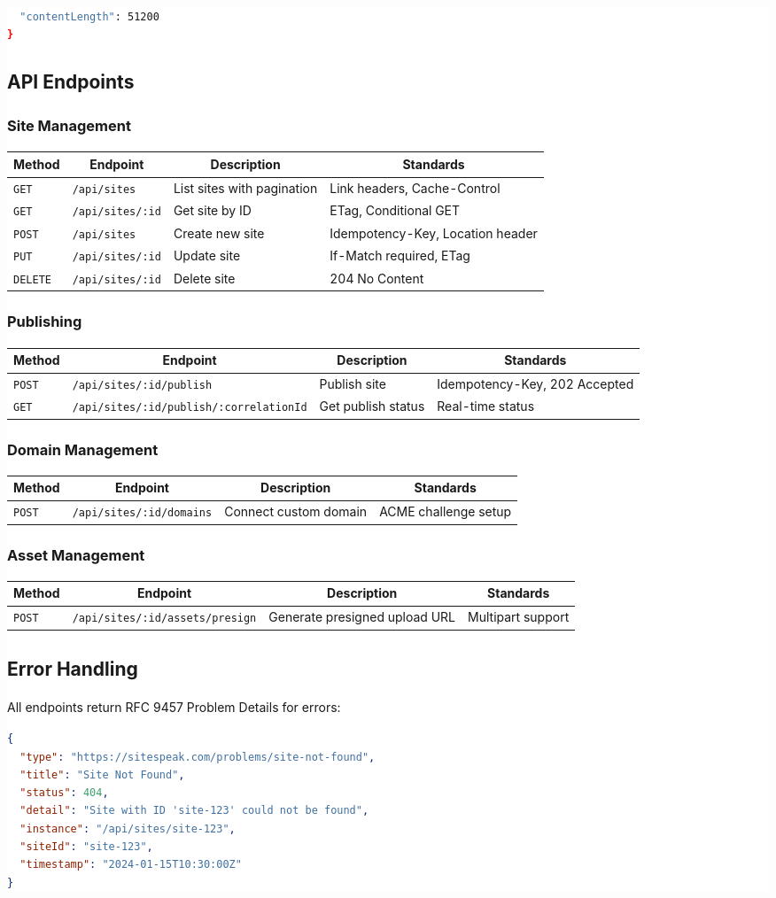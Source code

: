 ```bash
  "contentLength": 51200
}
```

## API Endpoints

### Site Management

| Method | Endpoint | Description | Standards |
|--------|----------|-------------|-----------|
| `GET` | `/api/sites` | List sites with pagination | Link headers, Cache-Control |
| `GET` | `/api/sites/:id` | Get site by ID | ETag, Conditional GET |
| `POST` | `/api/sites` | Create new site | Idempotency-Key, Location header |
| `PUT` | `/api/sites/:id` | Update site | If-Match required, ETag |
| `DELETE` | `/api/sites/:id` | Delete site | 204 No Content |

### Publishing

| Method | Endpoint | Description | Standards |
|--------|----------|-------------|-----------|
| `POST` | `/api/sites/:id/publish` | Publish site | Idempotency-Key, 202 Accepted |
| `GET` | `/api/sites/:id/publish/:correlationId` | Get publish status | Real-time status |

### Domain Management

| Method | Endpoint | Description | Standards |
|--------|----------|-------------|-----------|
| `POST` | `/api/sites/:id/domains` | Connect custom domain | ACME challenge setup |

### Asset Management

| Method | Endpoint | Description | Standards |
|--------|----------|-------------|-----------|
| `POST` | `/api/sites/:id/assets/presign` | Generate presigned upload URL | Multipart support |

## Error Handling

All endpoints return RFC 9457 Problem Details for errors:

```json
{
  "type": "https://sitespeak.com/problems/site-not-found",
  "title": "Site Not Found",
  "status": 404,
  "detail": "Site with ID 'site-123' could not be found",
  "instance": "/api/sites/site-123",
  "siteId": "site-123",
  "timestamp": "2024-01-15T10:30:00Z"
}
```
